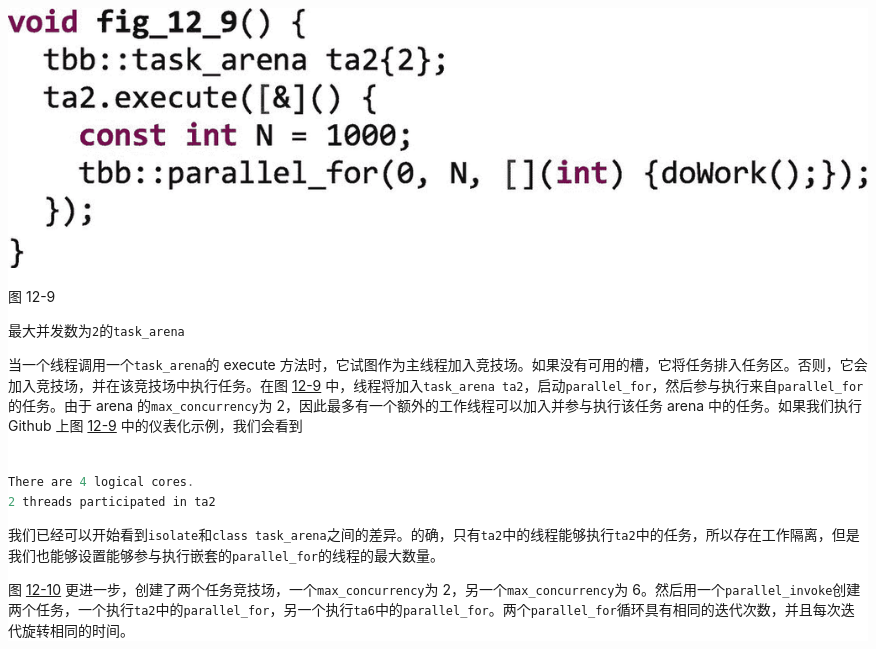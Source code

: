 ![../img/466505_1_En_12_Chapter/466505_1_En_12_Fig9_HTML.png](img/Image00302.jpg)

图 12-9

最大并发数为`2`的`task_arena`

当一个线程调用一个`task_arena`的 execute 方法时，它试图作为主线程加入竞技场。如果没有可用的槽，它将任务排入任务区。否则，它会加入竞技场，并在该竞技场中执行任务。在图 [12-9](#Fig9) 中，线程将加入`task_arena ta2`，启动`parallel_for`，然后参与执行来自`parallel_for`的任务。由于 arena 的`max_concurrency`为 2，因此最多有一个额外的工作线程可以加入并参与执行该任务 arena 中的任务。如果我们执行 Github 上图 [12-9](#Fig9) 中的仪表化示例，我们会看到

```cpp

There are 4 logical cores.
2 threads participated in ta2

```

我们已经可以开始看到`isolate`和`class task_arena`之间的差异。的确，只有`ta2`中的线程能够执行`ta2`中的任务，所以存在工作隔离，但是我们也能够设置能够参与执行嵌套的`parallel_for`的线程的最大数量。

图 [12-10](#Fig10) 更进一步，创建了两个任务竞技场，一个`max_concurrency`为 2，另一个`max_concurrency`为 6。然后用一个`parallel_invoke`创建两个任务，一个执行`ta2`中的`parallel_for`，另一个执行`ta6`中的`parallel_for`。两个`parallel_for`循环具有相同的迭代次数，并且每次迭代旋转相同的时间。
